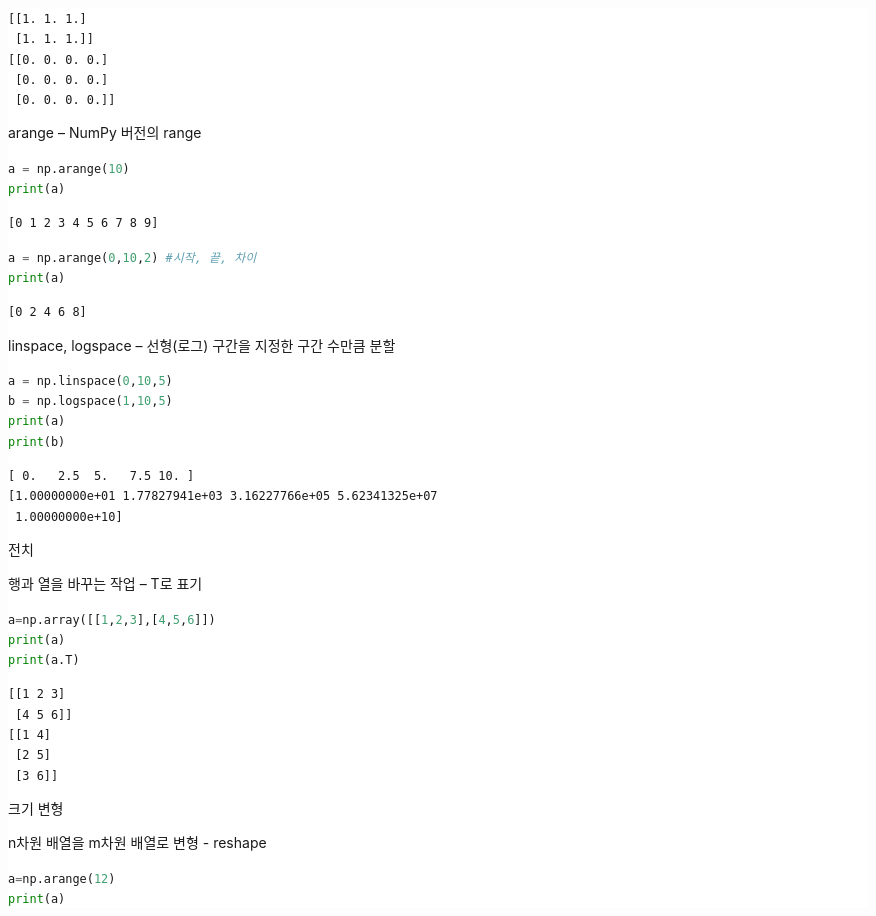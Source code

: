     [[1. 1. 1.]
     [1. 1. 1.]]
    [[0. 0. 0. 0.]
     [0. 0. 0. 0.]
     [0. 0. 0. 0.]]
    
arange – NumPy 버전의 range

```python
a = np.arange(10)
print(a)
```

    [0 1 2 3 4 5 6 7 8 9]
    


```python
a = np.arange(0,10,2) #시작, 끝, 차이
print(a)
```

    [0 2 4 6 8]
    
linspace, logspace – 선형(로그) 구간을 지정한 구간 수만큼 분할

```python
a = np.linspace(0,10,5)
b = np.logspace(1,10,5)
print(a)
print(b)
```

    [ 0.   2.5  5.   7.5 10. ]
    [1.00000000e+01 1.77827941e+03 3.16227766e+05 5.62341325e+07
     1.00000000e+10]
    
전치

행과 열을 바꾸는 작업 – T로 표기

```python
a=np.array([[1,2,3],[4,5,6]])
print(a)
print(a.T)
```

    [[1 2 3]
     [4 5 6]]
    [[1 4]
     [2 5]
     [3 6]]
    
크기 변형

n차원 배열을 m차원 배열로 변형 - reshape

```python
a=np.arange(12)
print(a)
```
